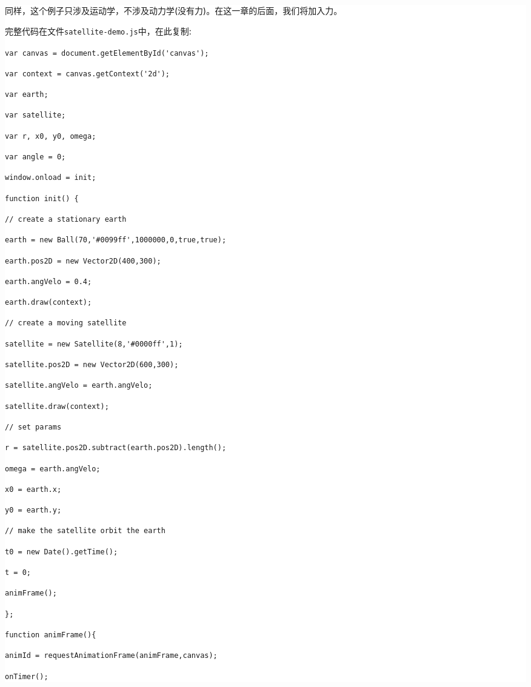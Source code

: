 同样，这个例子只涉及运动学，不涉及动力学(没有力)。在这一章的后面，我们将加入力。

完整代码在文件`satellite-demo.js`中，在此复制:

`var canvas = document.getElementById('canvas');`

`var context = canvas.getContext('2d');`

`var earth;`

`var satellite;`

`var r, x0, y0, omega;`

`var angle = 0;`

`window.onload = init;`

`function init() {`

`// create a stationary earth`

`earth = new Ball(70,'#0099ff',1000000,0,true,true);`

`earth.pos2D = new Vector2D(400,300);`

`earth.angVelo = 0.4;`

`earth.draw(context);`

`// create a moving satellite`

`satellite = new Satellite(8,'#0000ff',1);`

`satellite.pos2D = new Vector2D(600,300);`

`satellite.angVelo = earth.angVelo;`

`satellite.draw(context);`

`// set params`

`r = satellite.pos2D.subtract(earth.pos2D).length();`

`omega = earth.angVelo;`

`x0 = earth.x;`

`y0 = earth.y;`

`// make the satellite orbit the earth`

`t0 = new Date().getTime();`

`t = 0;`

`animFrame();`

`};`

`function animFrame(){`

`animId = requestAnimationFrame(animFrame,canvas);`

`onTimer();`
